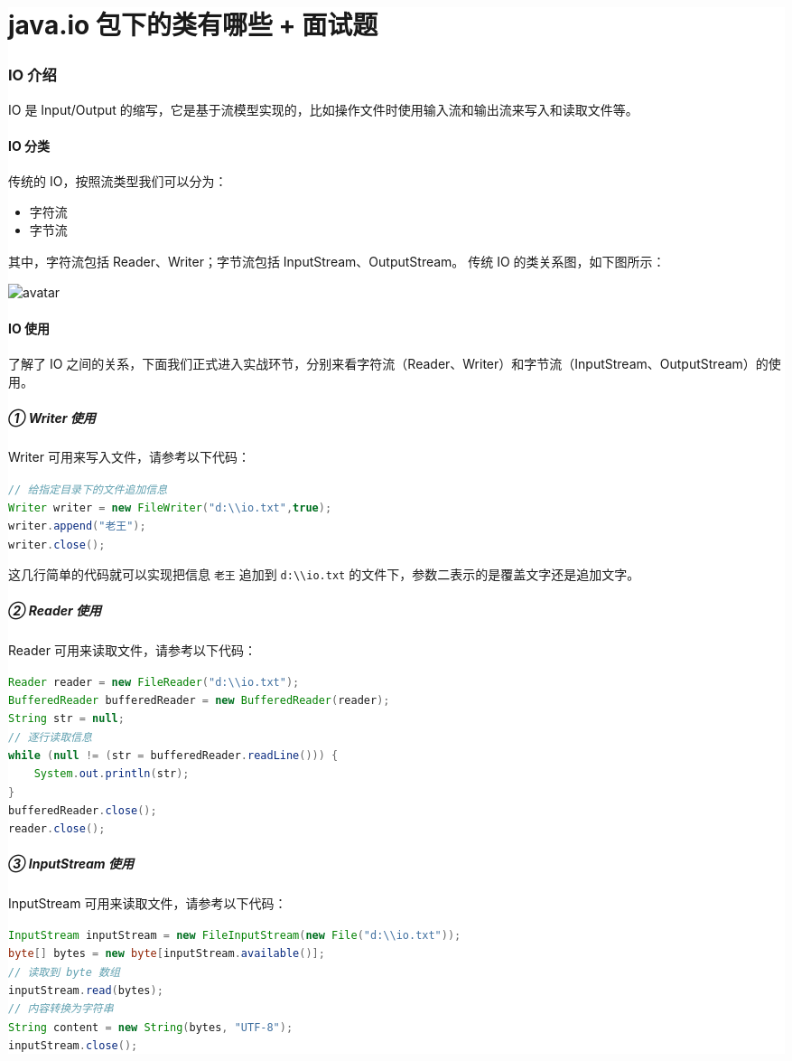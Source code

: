 # java.io 包下的类有哪些 + 面试题

### IO 介绍

IO 是 Input/Output 的缩写，它是基于流模型实现的，比如操作文件时使用输入流和输出流来写入和读取文件等。

#### IO 分类

传统的 IO，按照流类型我们可以分为：

- 字符流
- 字节流

其中，字符流包括 Reader、Writer；字节流包括 InputStream、OutputStream。
传统 IO 的类关系图，如下图所示：

![avatar](https://images.gitbook.cn/Fk_zeSS6_npeS43a0lOi-DUbActn)

#### IO 使用

了解了 IO 之间的关系，下面我们正式进入实战环节，分别来看字符流（Reader、Writer）和字节流（InputStream、OutputStream）的使用。

##### ① Writer 使用

Writer 可用来写入文件，请参考以下代码：

```java
// 给指定目录下的文件追加信息
Writer writer = new FileWriter("d:\\io.txt",true);
writer.append("老王");
writer.close();
```

这几行简单的代码就可以实现把信息 `老王` 追加到 `d:\\io.txt` 的文件下，参数二表示的是覆盖文字还是追加文字。

##### ② Reader 使用

Reader 可用来读取文件，请参考以下代码：

```java
Reader reader = new FileReader("d:\\io.txt");
BufferedReader bufferedReader = new BufferedReader(reader);
String str = null;
// 逐行读取信息
while (null != (str = bufferedReader.readLine())) {
    System.out.println(str);
}
bufferedReader.close();
reader.close();
```

##### ③ InputStream 使用

InputStream 可用来读取文件，请参考以下代码：

```java
InputStream inputStream = new FileInputStream(new File("d:\\io.txt"));
byte[] bytes = new byte[inputStream.available()];
// 读取到 byte 数组
inputStream.read(bytes);
// 内容转换为字符串
String content = new String(bytes, "UTF-8");
inputStream.close();
```
